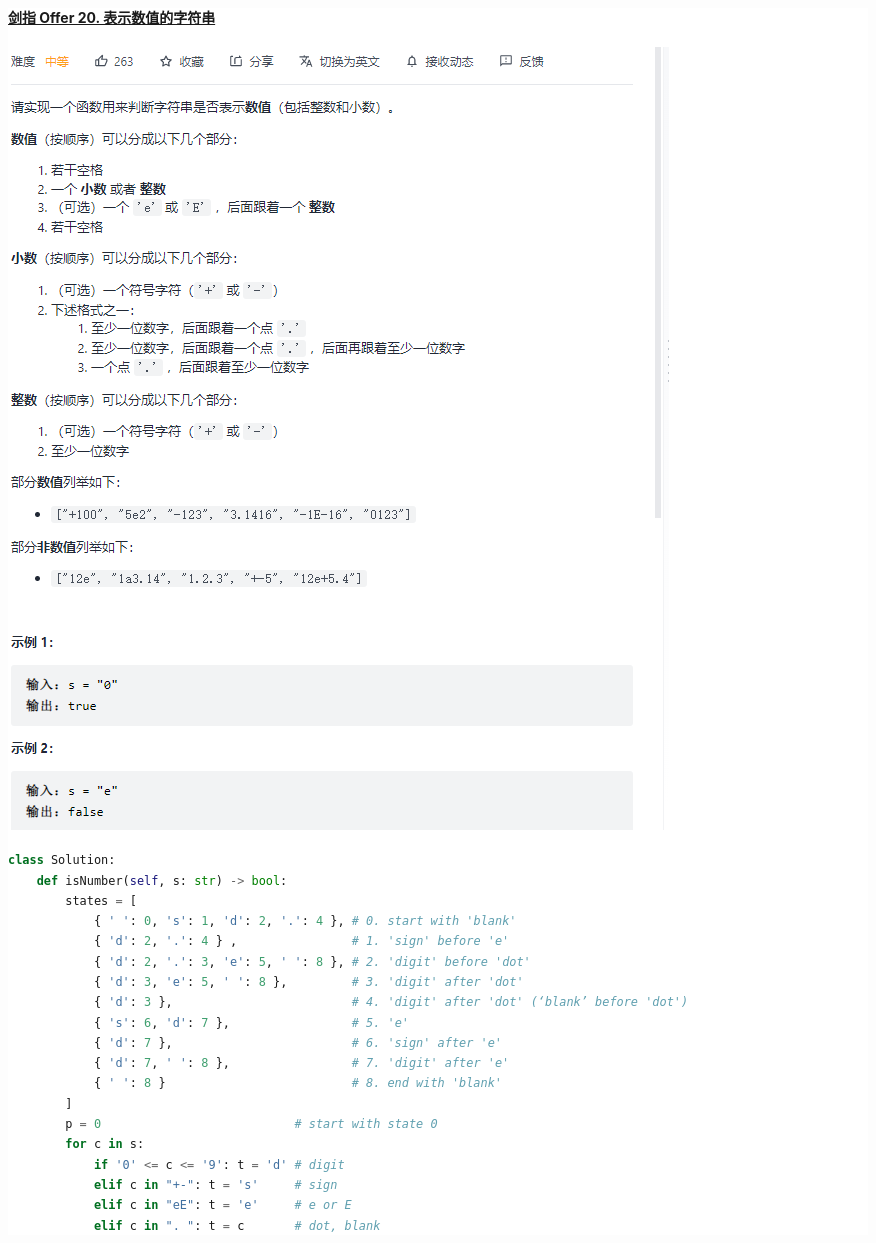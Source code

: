 #### [剑指 Offer 20. 表示数值的字符串](https://leetcode-cn.com/problems/biao-shi-shu-zhi-de-zi-fu-chuan-lcof/)

![image-20211211111825858](figs/image-20211211111825858.png)

```python
class Solution:
    def isNumber(self, s: str) -> bool:
        states = [
            { ' ': 0, 's': 1, 'd': 2, '.': 4 }, # 0. start with 'blank'
            { 'd': 2, '.': 4 } ,                # 1. 'sign' before 'e'
            { 'd': 2, '.': 3, 'e': 5, ' ': 8 }, # 2. 'digit' before 'dot'
            { 'd': 3, 'e': 5, ' ': 8 },         # 3. 'digit' after 'dot'
            { 'd': 3 },                         # 4. 'digit' after 'dot' (‘blank’ before 'dot')
            { 's': 6, 'd': 7 },                 # 5. 'e'
            { 'd': 7 },                         # 6. 'sign' after 'e'
            { 'd': 7, ' ': 8 },                 # 7. 'digit' after 'e'
            { ' ': 8 }                          # 8. end with 'blank'
        ]
        p = 0                           # start with state 0
        for c in s:
            if '0' <= c <= '9': t = 'd' # digit
            elif c in "+-": t = 's'     # sign
            elif c in "eE": t = 'e'     # e or E
            elif c in ". ": t = c       # dot, blank
```